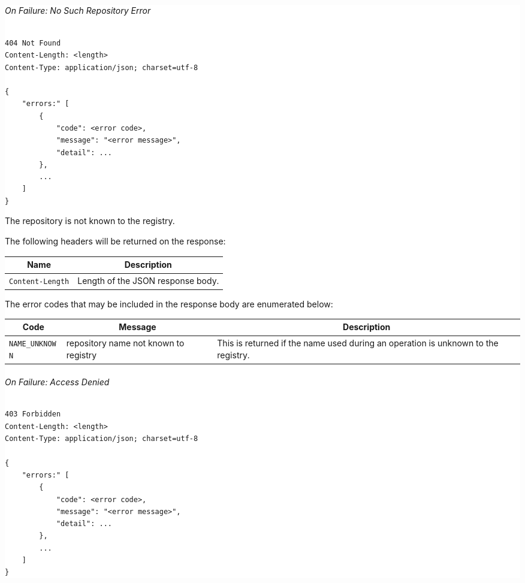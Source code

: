 

###### On Failure: No Such Repository Error

```
404 Not Found
Content-Length: <length>
Content-Type: application/json; charset=utf-8

{
	"errors:" [
	    {
            "code": <error code>,
            "message": "<error message>",
            "detail": ...
        },
        ...
    ]
}
```

The repository is not known to the registry.

The following headers will be returned on the response:

|Name|Description|
|----|-----------|
|`Content-Length`|Length of the JSON response body.|



The error codes that may be included in the response body are enumerated below:

|Code|Message|Description|
|----|-------|-----------|
| `NAME_UNKNOWN` | repository name not known to registry | This is returned if the name used during an operation is unknown to the registry. |



###### On Failure: Access Denied

```
403 Forbidden
Content-Length: <length>
Content-Type: application/json; charset=utf-8

{
	"errors:" [
	    {
            "code": <error code>,
            "message": "<error message>",
            "detail": ...
        },
        ...
    ]
}
```
